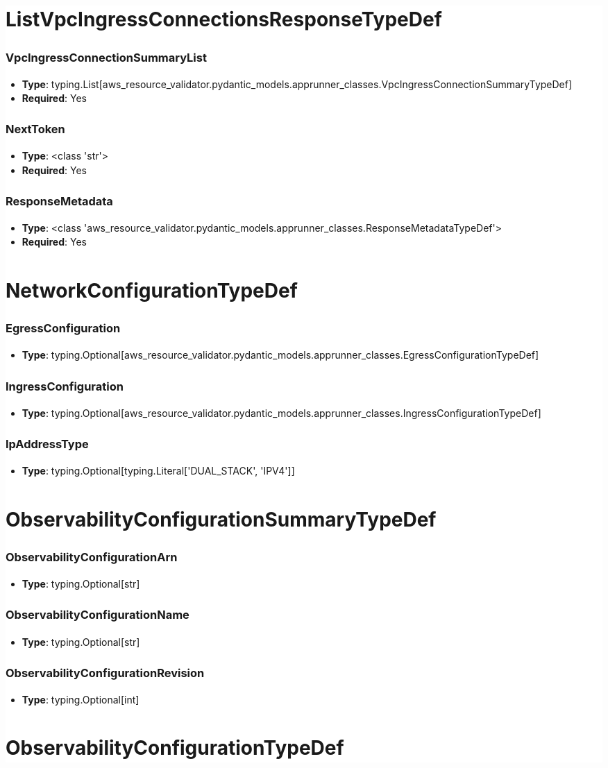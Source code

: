 
# ListVpcIngressConnectionsResponseTypeDef

### VpcIngressConnectionSummaryList
- **Type**: typing.List[aws_resource_validator.pydantic_models.apprunner_classes.VpcIngressConnectionSummaryTypeDef]
- **Required**: Yes

### NextToken
- **Type**: <class 'str'>
- **Required**: Yes

### ResponseMetadata
- **Type**: <class 'aws_resource_validator.pydantic_models.apprunner_classes.ResponseMetadataTypeDef'>
- **Required**: Yes


# NetworkConfigurationTypeDef

### EgressConfiguration
- **Type**: typing.Optional[aws_resource_validator.pydantic_models.apprunner_classes.EgressConfigurationTypeDef]

### IngressConfiguration
- **Type**: typing.Optional[aws_resource_validator.pydantic_models.apprunner_classes.IngressConfigurationTypeDef]

### IpAddressType
- **Type**: typing.Optional[typing.Literal['DUAL_STACK', 'IPV4']]


# ObservabilityConfigurationSummaryTypeDef

### ObservabilityConfigurationArn
- **Type**: typing.Optional[str]

### ObservabilityConfigurationName
- **Type**: typing.Optional[str]

### ObservabilityConfigurationRevision
- **Type**: typing.Optional[int]


# ObservabilityConfigurationTypeDef
